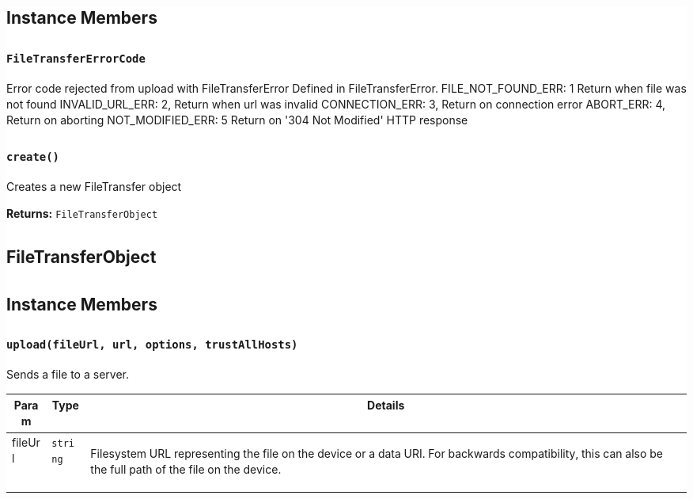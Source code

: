 
<h2><a class="anchor" name="instance-members" href="#instance-members"></a>Instance Members</h2>
<h3><a class="anchor" name="FileTransferErrorCode" href="#FileTransferErrorCode"></a><code>FileTransferErrorCode</code></h3>

Error code rejected from upload with FileTransferError
Defined in FileTransferError.
     FILE_NOT_FOUND_ERR: 1   Return when file was not found
     INVALID_URL_ERR: 2,     Return when url was invalid
     CONNECTION_ERR: 3,      Return on connection error
     ABORT_ERR: 4,           Return on aborting
     NOT_MODIFIED_ERR: 5     Return on '304 Not Modified' HTTP response


<h3><a class="anchor" name="create" href="#create"></a><code>create()</code></h3>

Creates a new FileTransfer object


<div class="return-value" markdown="1">
  <i class="icon ion-arrow-return-left"></i>
  <b>Returns:</b> <code>FileTransferObject</code>
</div>

<h2><a class="anchor" name="FileTransferObject" href="#FileTransferObject"></a>FileTransferObject</h2>




<h2><a class="anchor" name="instance-members" href="#instance-members"></a>Instance Members</h2>
<h3><a class="anchor" name="upload" href="#upload"></a><code>upload(fileUrl,&nbsp;url,&nbsp;options,&nbsp;trustAllHosts)</code></h3>




Sends a file to a server.

<table class="table param-table" style="margin:0;">
  <thead>
  <tr>
    <th>Param</th>
    <th>Type</th>
    <th>Details</th>
  </tr>
  </thead>
  <tbody>
  <tr>
    <td>
      fileUrl</td>
    <td>
      <code>string</code>
    </td>
    <td>
      <p>Filesystem URL representing the file on the device or a data URI. For backwards compatibility, this can also be the full path of the file on the device.</p>
</td>
  </tr>
